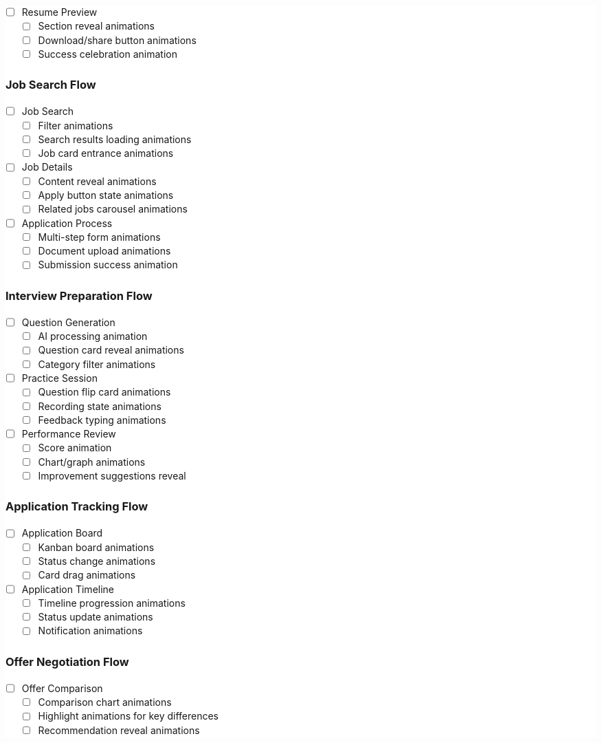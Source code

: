 - [ ] Resume Preview
  - [ ] Section reveal animations
  - [ ] Download/share button animations
  - [ ] Success celebration animation

### Job Search Flow

- [ ] Job Search
  - [ ] Filter animations
  - [ ] Search results loading animations
  - [ ] Job card entrance animations

- [ ] Job Details
  - [ ] Content reveal animations
  - [ ] Apply button state animations
  - [ ] Related jobs carousel animations

- [ ] Application Process
  - [ ] Multi-step form animations
  - [ ] Document upload animations
  - [ ] Submission success animation

### Interview Preparation Flow

- [ ] Question Generation
  - [ ] AI processing animation
  - [ ] Question card reveal animations
  - [ ] Category filter animations

- [ ] Practice Session
  - [ ] Question flip card animations
  - [ ] Recording state animations
  - [ ] Feedback typing animations

- [ ] Performance Review
  - [ ] Score animation
  - [ ] Chart/graph animations
  - [ ] Improvement suggestions reveal

### Application Tracking Flow

- [ ] Application Board
  - [ ] Kanban board animations
  - [ ] Status change animations
  - [ ] Card drag animations

- [ ] Application Timeline
  - [ ] Timeline progression animations
  - [ ] Status update animations
  - [ ] Notification animations

### Offer Negotiation Flow

- [ ] Offer Comparison
  - [ ] Comparison chart animations
  - [ ] Highlight animations for key differences
  - [ ] Recommendation reveal animations
